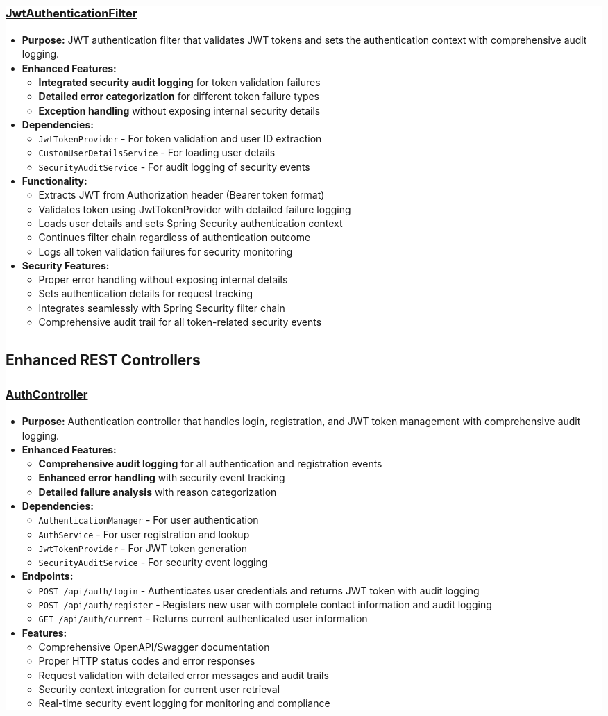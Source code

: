 
### [JwtAuthenticationFilter](JwtAuthenticationFilter.java)
- **Purpose:** JWT authentication filter that validates JWT tokens and sets the authentication context with comprehensive audit logging.
- **Enhanced Features:**
  - **Integrated security audit logging** for token validation failures
  - **Detailed error categorization** for different token failure types
  - **Exception handling** without exposing internal security details
- **Dependencies:**
  - `JwtTokenProvider` - For token validation and user ID extraction
  - `CustomUserDetailsService` - For loading user details
  - `SecurityAuditService` - For audit logging of security events
- **Functionality:**
  - Extracts JWT from Authorization header (Bearer token format)
  - Validates token using JwtTokenProvider with detailed failure logging
  - Loads user details and sets Spring Security authentication context
  - Continues filter chain regardless of authentication outcome
  - Logs all token validation failures for security monitoring
- **Security Features:**
  - Proper error handling without exposing internal details
  - Sets authentication details for request tracking
  - Integrates seamlessly with Spring Security filter chain
  - Comprehensive audit trail for all token-related security events

## Enhanced REST Controllers

### [AuthController](AuthController.java)
- **Purpose:** Authentication controller that handles login, registration, and JWT token management with comprehensive audit logging.
- **Enhanced Features:**
  - **Comprehensive audit logging** for all authentication and registration events
  - **Enhanced error handling** with security event tracking
  - **Detailed failure analysis** with reason categorization
- **Dependencies:**
  - `AuthenticationManager` - For user authentication
  - `AuthService` - For user registration and lookup
  - `JwtTokenProvider` - For JWT token generation
  - `SecurityAuditService` - For security event logging
- **Endpoints:**
  - `POST /api/auth/login` - Authenticates user credentials and returns JWT token with audit logging
  - `POST /api/auth/register` - Registers new user with complete contact information and audit logging
  - `GET /api/auth/current` - Returns current authenticated user information
- **Features:**
  - Comprehensive OpenAPI/Swagger documentation
  - Proper HTTP status codes and error responses
  - Request validation with detailed error messages and audit trails
  - Security context integration for current user retrieval
  - Real-time security event logging for monitoring and compliance
